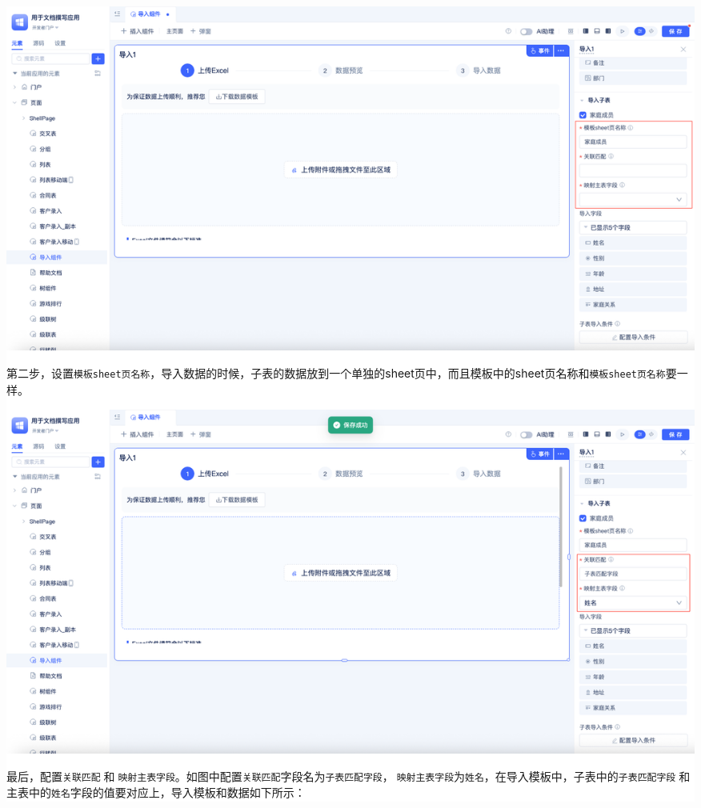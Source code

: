 ![](./img/12/2025-09-19-14-24-09.png)

第二步，设置`模板sheet页名称`，导入数据的时候，子表的数据放到一个单独的sheet页中，而且模板中的sheet页名称和`模板sheet页名称`要一样。


![](./img/12/2025-09-19-14-27-34.png)

最后，配置`关联匹配` 和 `映射主表字段`。如图中配置`关联匹配`字段名为`子表匹配字段`， `映射主表字段`为`姓名`，在导入模板中，子表中的`子表匹配字段` 和主表中的`姓名`字段的值要对应上，导入模板和数据如下所示：
